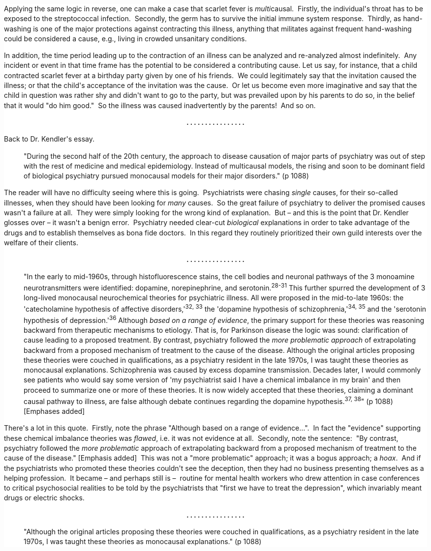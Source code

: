 Applying the same logic in reverse, one can make a case that scarlet fever is <em>multi</em>causal.  Firstly, the individual's throat has to be exposed to the streptococcal infection.  Secondly, the germ has to survive the initial immune system response.  Thirdly, as hand-washing is one of the major protections against contracting this illness, anything that militates against frequent hand-washing could be considered a cause, e.g., living in crowded unsanitary conditions.

In addition, the time period leading up to the contraction of an illness can be analyzed and re-analyzed almost indefinitely.  Any incident or event in that time frame has the potential to be considered a contributing cause. Let us say, for instance, that a child contracted scarlet fever at a birthday party given by one of his friends.  We could legitimately say that the invitation caused the illness; or that the child's acceptance of the invitation was the cause.  Or let us become even more imaginative and say that the child in question was rather shy and didn't want to go to the party, but was prevailed upon by his parents to do so, in the belief that it would "do him good."  So the illness was caused inadvertently by the parents!  And so on.
<p style="text-align: center;"><strong>. . . . . . . . . . . . . . . .</strong></p>
Back to Dr. Kendler's essay.
<p style="padding-left: 40px;">"During the second half of the 20th century, the approach to disease causation of major parts of psychiatry was out of step with the rest of medicine and medical epidemiology. Instead of multicausal models, the rising and soon to be dominant field of biological psychiatry pursued monocausal models for their major disorders." (p 1088)</p>
The reader will have no difficulty seeing where this is going.  Psychiatrists were chasing <em>single</em> causes, for their so-called illnesses, when they should have been looking for <em>many</em> causes.  So the great failure of psychiatry to deliver the promised causes wasn't a failure at all.  They were simply looking for the wrong kind of explanation.  But – and this is the point that Dr. Kendler glosses over – it wasn't a benign error.  Psychiatry needed clear-cut <em>biological</em> explanations in order to take advantage of the drugs and to establish themselves as bona fide doctors.  In this regard they routinely prioritized their own guild interests over the welfare of their clients.
<p style="text-align: center;"><strong>. . . . . . . . . . . . . . . .</strong></p>
<p style="padding-left: 40px;">"In the early to mid-1960s, through histofluorescence stains, the cell bodies and neuronal pathways of the 3 monoamine neurotransmitters were identified: dopamine, norepinephrine, and serotonin.<sup>28-31</sup> This further spurred the development of 3 long-lived monocausal neurochemical theories for psychiatric illness. All were proposed in the mid-to-late 1960s: the 'catecholamine hypothesis of affective disorders,'<sup>32, 33</sup> the 'dopamine hypothesis of schizophrenia,'<sup>34, 35</sup> and the 'serotonin hypothesis of depression.'<sup>36</sup> Although <em>based on a range of evidence</em>, the primary support for these theories was reasoning backward from therapeutic mechanisms to etiology. That is, for Parkinson disease the logic was sound: clarification of cause leading to a proposed treatment. By contrast, psychiatry followed the <em>more problematic approach</em> of extrapolating backward from a proposed mechanism of treatment to the cause of the disease. Although the original articles proposing these theories were couched in qualifications, as a psychiatry resident in the late 1970s, I was taught these theories as monocausal explanations. Schizophrenia was caused by excess dopamine transmission. Decades later, I would commonly see patients who would say some version of 'my psychiatrist said I have a chemical imbalance in my brain' and then proceed to summarize one or more of these theories. It is now widely accepted that these theories, claiming a dominant causal pathway to illness, are false although debate continues regarding the dopamine hypothesis.<sup>37, 38</sup>" (p 1088) [Emphases added]</p>
There's a lot in this quote.  Firstly, note the phrase "Although based on a range of evidence…".  In fact the "evidence" supporting these chemical imbalance theories was <em>flawed</em>, i.e. it was not evidence at all.  Secondly, note the sentence:  "By contrast, psychiatry followed the <em>more problematic</em> approach of extrapolating backward from a proposed mechanism of treatment to the cause of the disease." [Emphasis added]  This was not a "more problematic" approach; it was a bogus approach; a <em>hoax</em>.  And if the psychiatrists who promoted these theories couldn't see the deception, then they had no business presenting themselves as a helping profession.  It became – and perhaps still is –  routine for mental health workers who drew attention in case conferences to critical psychosocial realities to be told by the psychiatrists that "first we have to treat the depression", which invariably meant drugs or electric shocks.
<p style="text-align: center;"><strong>. . . . . . . . . . . . . . . .</strong></p>
<p style="padding-left: 40px;">"Although the original articles proposing these theories were couched in qualifications, as a psychiatry resident in the late 1970s, I was taught these theories as monocausal explanations." (p 1088)</p>